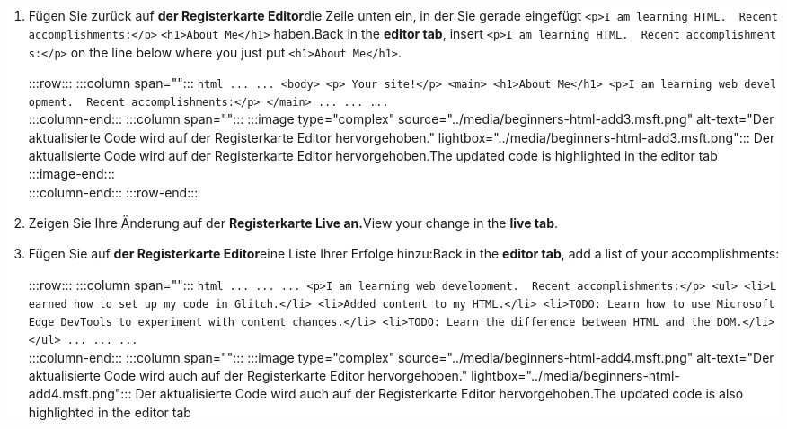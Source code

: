 1.  <span data-ttu-id="e91c9-160">Fügen Sie zurück auf **der Registerkarte Editor**die Zeile unten ein, in der Sie gerade eingefügt `<p>I am learning HTML.  Recent accomplishments:</p>` `<h1>About Me</h1>` haben.</span><span class="sxs-lookup"><span data-stu-id="e91c9-160">Back in the **editor tab**, insert `<p>I am learning HTML.  Recent accomplishments:</p>` on the line below where you just put `<h1>About Me</h1>`.</span></span>  
    
    :::row:::
       :::column span="":::
          ```html
          ...
              ...
              <body>
                  <p> Your site!</p>
                  <main>
                      <h1>About Me</h1>
                      <p>I am learning web development.  Recent accomplishments:</p>
                  </main>
                  ...
              ...
          ...
          ```  
       :::column-end:::
       :::column span="":::
          :::image type="complex" source="../media/beginners-html-add3.msft.png" alt-text="Der aktualisierte Code wird auf der Registerkarte Editor hervorgehoben." lightbox="../media/beginners-html-add3.msft.png":::
             <span data-ttu-id="e91c9-162">Der aktualisierte Code wird auf der Registerkarte Editor hervorgehoben.</span><span class="sxs-lookup"><span data-stu-id="e91c9-162">The updated code is highlighted in the editor tab</span></span>  
          :::image-end:::  
       :::column-end:::
    :::row-end:::
    
1.  <span data-ttu-id="e91c9-163">Zeigen Sie Ihre Änderung auf der **Registerkarte Live an.**</span><span class="sxs-lookup"><span data-stu-id="e91c9-163">View your change in the **live tab**.</span></span>  
1.  <span data-ttu-id="e91c9-164">Fügen Sie auf **der Registerkarte Editor**eine Liste Ihrer Erfolge hinzu:</span><span class="sxs-lookup"><span data-stu-id="e91c9-164">Back in the **editor tab**, add a list of your accomplishments:</span></span>  
    
    :::row:::
       :::column span="":::
          ```html
          ...
              ...
                  ...
                  <p>I am learning web development.  Recent accomplishments:</p>
                  <ul>
                      <li>Learned how to set up my code in Glitch.</li>
                      <li>Added content to my HTML.</li>
                      <li>TODO: Learn how to use Microsoft Edge DevTools to experiment with content changes.</li>
                      <li>TODO: Learn the difference between HTML and the DOM.</li>
                  </ul>
                  ...
              ...
          ...
          ```  
       :::column-end:::
       :::column span="":::
          :::image type="complex" source="../media/beginners-html-add4.msft.png" alt-text="Der aktualisierte Code wird auch auf der Registerkarte Editor hervorgehoben." lightbox="../media/beginners-html-add4.msft.png":::
             <span data-ttu-id="e91c9-166">Der aktualisierte Code wird auch auf der Registerkarte Editor hervorgehoben.</span><span class="sxs-lookup"><span data-stu-id="e91c9-166">The updated code is also highlighted in the editor tab</span></span>  